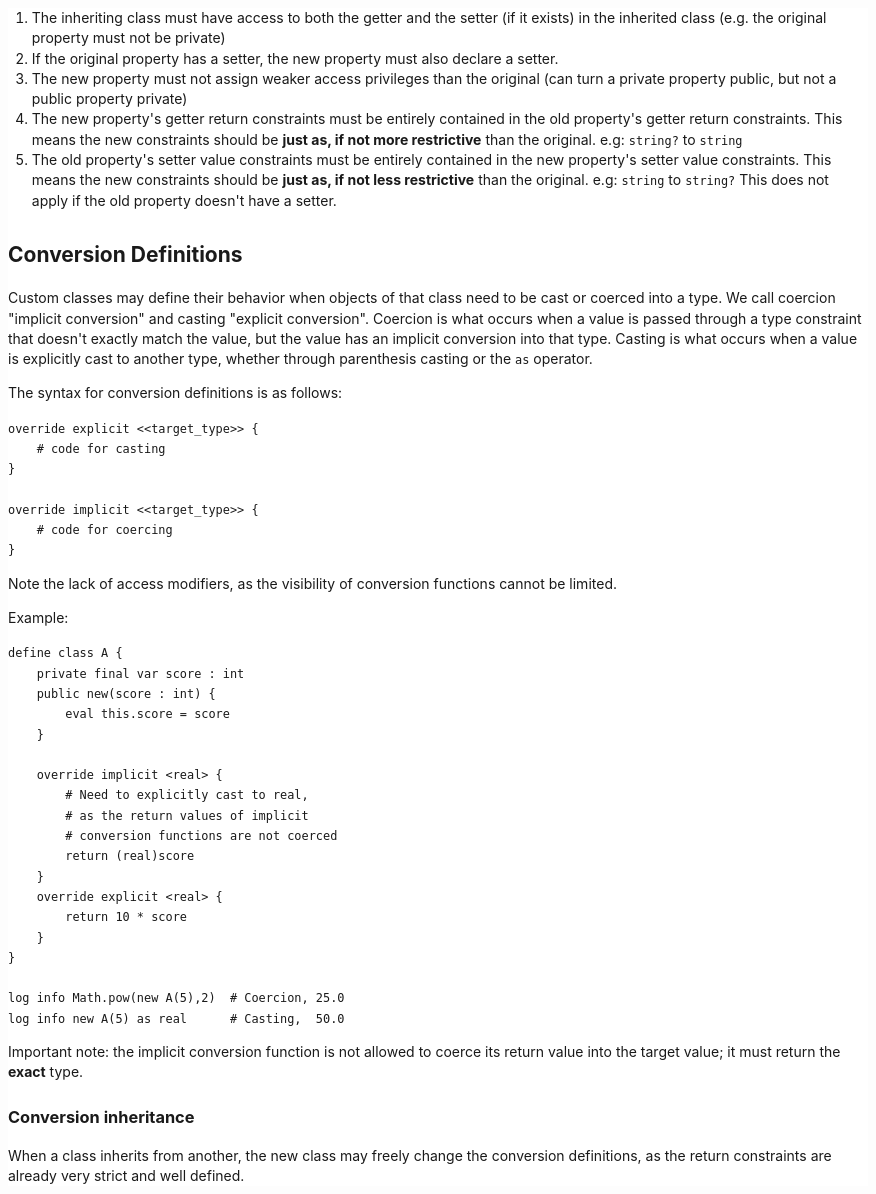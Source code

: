 1. The inheriting class must have access to both the getter and the setter (if it exists) in the inherited class (e.g. the original property must not be private)
2. If the original property has a setter, the new property must also declare a setter.
3. The new property must not assign weaker access privileges than the original (can turn a private property public, but not a public property private)
4. The new property's getter return constraints must be entirely contained in the old property's getter return constraints. This means the new constraints should be **just as, if not more restrictive** than the original. e.g: `string?` to `string`
5. The old property's setter value constraints must be entirely contained in the new property's setter value constraints. This means the new constraints should be **just as, if not less restrictive** than the original. e.g: `string` to `string?`
   This does not apply if the old property doesn't have a setter.
## Conversion Definitions
Custom classes may define their behavior when objects of that class need to be cast or coerced into a type.
We call coercion "implicit conversion" and casting "explicit conversion". Coercion is what occurs when a value is passed through a type constraint that doesn't exactly match the value, but the value has an implicit conversion into that type.
Casting is what occurs when a value is explicitly cast to another type, whether through parenthesis casting or the `as` operator.

The syntax for conversion definitions is as follows:
```tdn
override explicit <<target_type>> {
    # code for casting
}

override implicit <<target_type>> {
    # code for coercing
}
```
Note the lack of access modifiers, as the visibility of conversion functions cannot be limited.

Example:
```tdn
define class A {
    private final var score : int
    public new(score : int) {
        eval this.score = score
    }

    override implicit <real> {
        # Need to explicitly cast to real,
        # as the return values of implicit
        # conversion functions are not coerced
        return (real)score
    }
    override explicit <real> {
        return 10 * score
    }
}

log info Math.pow(new A(5),2)  # Coercion, 25.0
log info new A(5) as real      # Casting,  50.0
```
Important note: the implicit conversion function is not allowed to coerce its return value into the target value; it must return the **exact** type.
### Conversion inheritance
When a class inherits from another, the new class may freely change the conversion definitions, as the return constraints are already very strict and well defined.
